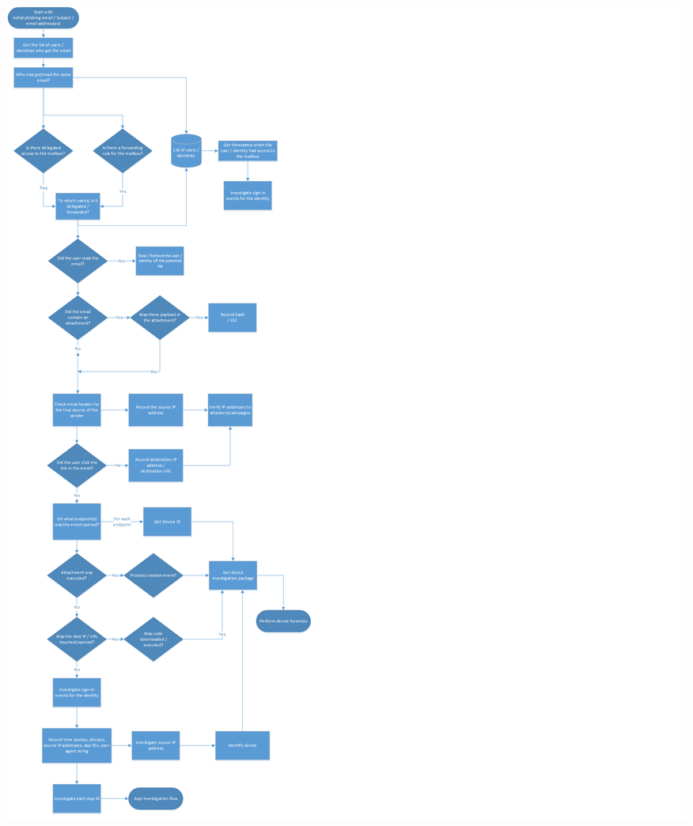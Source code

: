 [![Phishing investigation workflow](./media/incident-response-playbook-phishing/PI_flow.png)](https://raw.githubusercontent.com/MicrosoftDocs/security/main/compass/media/incident-response-playbook-phishing/PI_flow.png)
